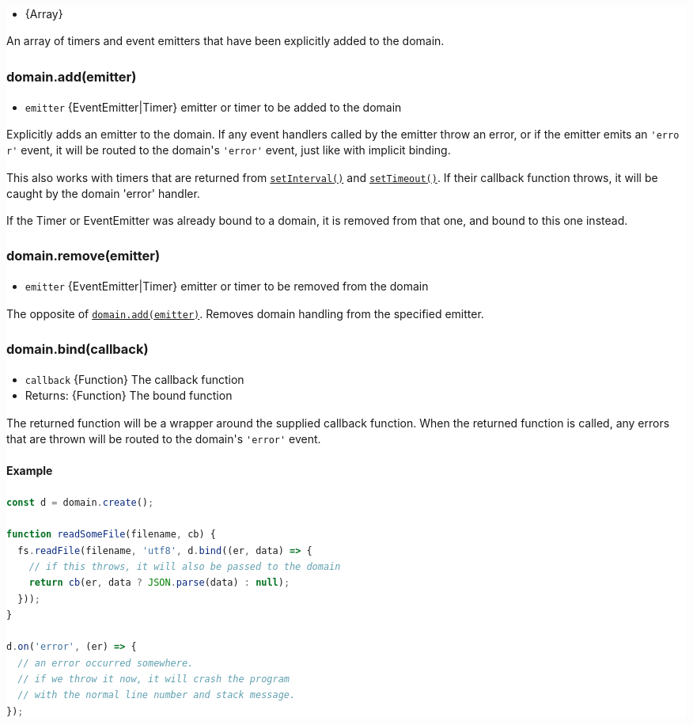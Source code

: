 * {Array}

An array of timers and event emitters that have been explicitly added
to the domain.

### domain.add(emitter)

* `emitter` {EventEmitter|Timer} emitter or timer to be added to the domain

Explicitly adds an emitter to the domain. If any event handlers called by
the emitter throw an error, or if the emitter emits an `'error'` event, it
will be routed to the domain's `'error'` event, just like with implicit
binding.

This also works with timers that are returned from [`setInterval()`][] and
[`setTimeout()`][]. If their callback function throws, it will be caught by
the domain 'error' handler.

If the Timer or EventEmitter was already bound to a domain, it is removed
from that one, and bound to this one instead.

### domain.remove(emitter)

* `emitter` {EventEmitter|Timer} emitter or timer to be removed from the domain

The opposite of [`domain.add(emitter)`][]. Removes domain handling from the
specified emitter.

### domain.bind(callback)

* `callback` {Function} The callback function
* Returns: {Function} The bound function

The returned function will be a wrapper around the supplied callback
function. When the returned function is called, any errors that are
thrown will be routed to the domain's `'error'` event.

#### Example

```js
const d = domain.create();

function readSomeFile(filename, cb) {
  fs.readFile(filename, 'utf8', d.bind((er, data) => {
    // if this throws, it will also be passed to the domain
    return cb(er, data ? JSON.parse(data) : null);
  }));
}

d.on('error', (er) => {
  // an error occurred somewhere.
  // if we throw it now, it will crash the program
  // with the normal line number and stack message.
});
```


[`domain.add(emitter)`]: #domain_domain_add_emitter
[`domain.bind(callback)`]: #domain_domain_bind_callback
[`domain.dispose()`]: #domain_domain_dispose
[`domain.exit()`]: #domain_domain_exit
[`Error`]: errors.html#errors_class_error
[`EventEmitter`]: events.html#events_class_eventemitter
[`setInterval()`]: timers.html#timers_setinterval_callback_delay_args
[`setTimeout()`]: timers.html#timers_settimeout_callback_delay_args
[`throw`]: https://developer.mozilla.org/en-US/docs/Web/JavaScript/Reference/Statements/throw